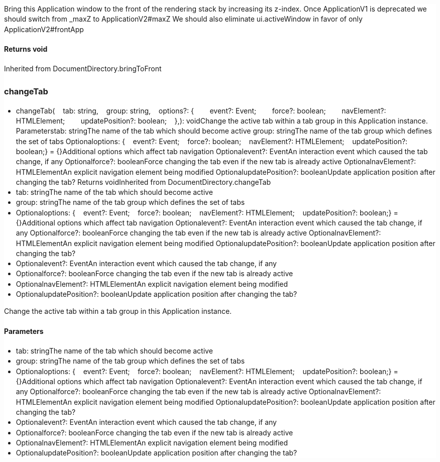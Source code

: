 Bring this Application window to the front of the rendering stack by increasing its z-index.
Once ApplicationV1 is deprecated we should switch from _maxZ to ApplicationV2#maxZ
We should also eliminate ui.activeWindow in favor of only ApplicationV2#frontApp


#### Returns void

Inherited from DocumentDirectory.bringToFront


### changeTab

- changeTab(    tab: string,    group: string,    options?: {        event?: Event;        force?: boolean;        navElement?: HTMLElement;        updatePosition?: boolean;    },): voidChange the active tab within a tab group in this Application instance.
Parameterstab: stringThe name of the tab which should become active
group: stringThe name of the tab group which defines the set of tabs
Optionaloptions: {    event?: Event;    force?: boolean;    navElement?: HTMLElement;    updatePosition?: boolean;} = {}Additional options which affect tab navigation
Optionalevent?: EventAn interaction event which caused the tab change, if any
Optionalforce?: booleanForce changing the tab even if the new tab is already active
OptionalnavElement?: HTMLElementAn explicit navigation element being modified
OptionalupdatePosition?: booleanUpdate application position after changing the tab?
Returns voidInherited from DocumentDirectory.changeTab
- tab: stringThe name of the tab which should become active
- group: stringThe name of the tab group which defines the set of tabs
- Optionaloptions: {    event?: Event;    force?: boolean;    navElement?: HTMLElement;    updatePosition?: boolean;} = {}Additional options which affect tab navigation
Optionalevent?: EventAn interaction event which caused the tab change, if any
Optionalforce?: booleanForce changing the tab even if the new tab is already active
OptionalnavElement?: HTMLElementAn explicit navigation element being modified
OptionalupdatePosition?: booleanUpdate application position after changing the tab?
- Optionalevent?: EventAn interaction event which caused the tab change, if any
- Optionalforce?: booleanForce changing the tab even if the new tab is already active
- OptionalnavElement?: HTMLElementAn explicit navigation element being modified
- OptionalupdatePosition?: booleanUpdate application position after changing the tab?

Change the active tab within a tab group in this Application instance.


#### Parameters

- tab: stringThe name of the tab which should become active
- group: stringThe name of the tab group which defines the set of tabs
- Optionaloptions: {    event?: Event;    force?: boolean;    navElement?: HTMLElement;    updatePosition?: boolean;} = {}Additional options which affect tab navigation
Optionalevent?: EventAn interaction event which caused the tab change, if any
Optionalforce?: booleanForce changing the tab even if the new tab is already active
OptionalnavElement?: HTMLElementAn explicit navigation element being modified
OptionalupdatePosition?: booleanUpdate application position after changing the tab?
- Optionalevent?: EventAn interaction event which caused the tab change, if any
- Optionalforce?: booleanForce changing the tab even if the new tab is already active
- OptionalnavElement?: HTMLElementAn explicit navigation element being modified
- OptionalupdatePosition?: booleanUpdate application position after changing the tab?
